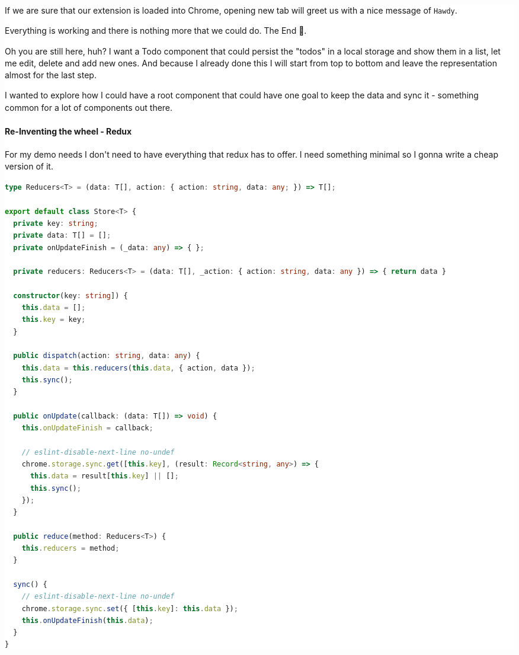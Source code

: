 If we are sure that our extension is loaded into Chrome, opening new tab will greet us with a nice message of `Hawdy`.

Everything is working and there is nothing more that we could do. The End 👋.

Oh you are still here, huh? I want a Todo component that could persist the "todos" in a local storage and show them in a list, let me edit, delete and add new ones. And because I already done this I will start from top to bottom and leave the representation almost for the last step.

I wanted to explore how I could have a root component that could have one goal to keep the data and sync it - something common for a lot of components out there.

#### Re-Inventing the wheel - Redux

For my demo needs I don't need to have everything that redux has to offer. I need something minimal so I gonna write a cheap version of it.

```ts:title=src/store.ts
type Reducers<T> = (data: T[], action: { action: string, data: any; }) => T[];

export default class Store<T> {
  private key: string;
  private data: T[] = [];
  private onUpdateFinish = (_data: any) => { };

  private reducers: Reducers<T> = (data: T[], _action: { action: string, data: any }) => { return data }

  constructor(key: string]) {
    this.data = [];
    this.key = key;
  }

  public dispatch(action: string, data: any) {
    this.data = this.reducers(this.data, { action, data });
    this.sync();
  }

  public onUpdate(callback: (data: T[]) => void) {
    this.onUpdateFinish = callback;

    // eslint-disable-next-line no-undef
    chrome.storage.sync.get([this.key], (result: Record<string, any>) => {
      this.data = result[this.key] || [];
      this.sync();
    });
  }

  public reduce(method: Reducers<T>) {
    this.reducers = method;
  }

  sync() {
    // eslint-disable-next-line no-undef
    chrome.storage.sync.set({ [this.key]: this.data });
    this.onUpdateFinish(this.data);
  }
}
```
